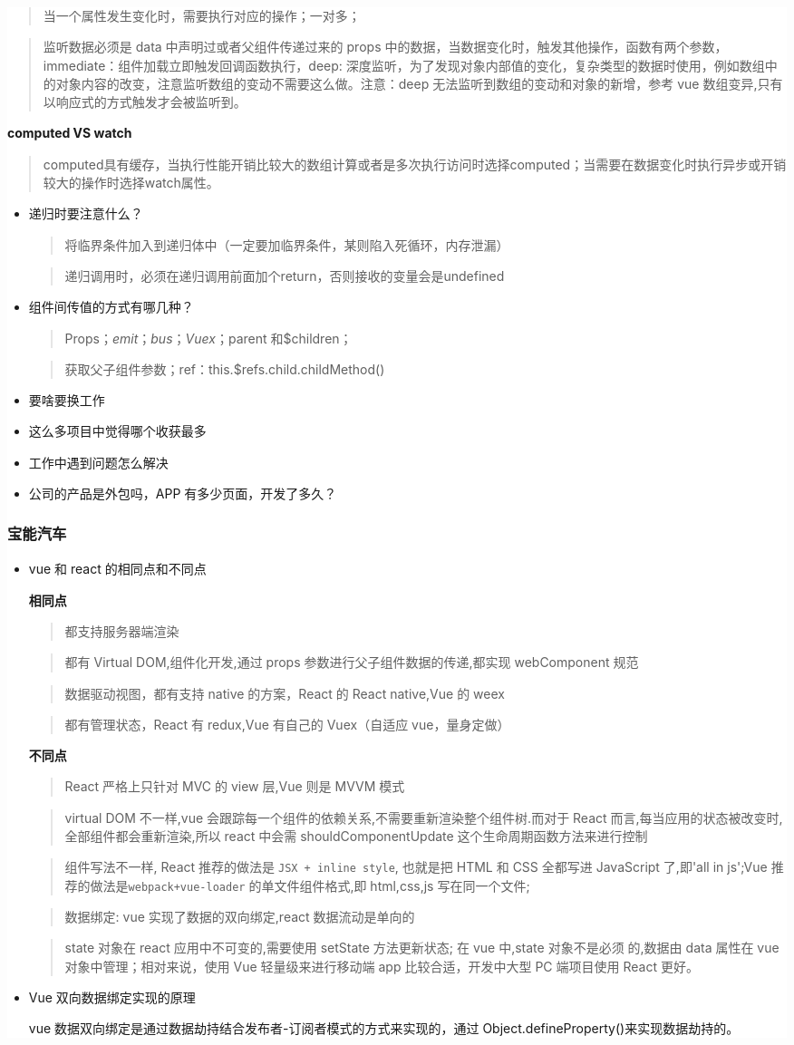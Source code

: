   > 当一个属性发生变化时，需要执行对应的操作；一对多；

  > 监听数据必须是 data 中声明过或者父组件传递过来的 props 中的数据，当数据变化时，触发其他操作，函数有两个参数，immediate：组件加载立即触发回调函数执行，deep: 深度监听，为了发现对象内部值的变化，复杂类型的数据时使用，例如数组中的对象内容的改变，注意监听数组的变动不需要这么做。注意：deep 无法监听到数组的变动和对象的新增，参考 vue 数组变异,只有以响应式的方式触发才会被监听到。

  **computed VS watch**

  > computed具有缓存，当执行性能开销比较大的数组计算或者是多次执行访问时选择computed；当需要在数据变化时执行异步或开销较大的操作时选择watch属性。

- 递归时要注意什么？

  > 将临界条件加入到递归体中（一定要加临界条件，某则陷入死循环，内存泄漏）

  > 递归调用时，必须在递归调用前面加个return，否则接收的变量会是undefined

- 组件间传值的方式有哪几种？

  > Props；$emit；bus；Vuex；$parent 和$children；

  > 获取父子组件参数；ref：this.$refs.child.childMethod()

- 要啥要换工作

- 这么多项目中觉得哪个收获最多

- 工作中遇到问题怎么解决

- 公司的产品是外包吗，APP 有多少页面，开发了多久？

### 宝能汽车

- vue 和 react 的相同点和不同点

  **相同点**

  > 都支持服务器端渲染

  > 都有 Virtual DOM,组件化开发,通过 props 参数进行父子组件数据的传递,都实现 webComponent 规范

  > 数据驱动视图，都有支持 native 的方案，React 的 React native,Vue 的 weex

  > 都有管理状态，React 有 redux,Vue 有自己的 Vuex（自适应 vue，量身定做）

  **不同点**

  > React 严格上只针对 MVC 的 view 层,Vue 则是 MVVM 模式

  > virtual DOM 不一样,vue 会跟踪每一个组件的依赖关系,不需要重新渲染整个组件树.而对于 React 而言,每当应用的状态被改变时,全部组件都会重新渲染,所以 react 中会需 shouldComponentUpdate 这个生命周期函数方法来进行控制

  > 组件写法不一样, React 推荐的做法是 `JSX + inline style`, 也就是把 HTML 和 CSS 全都写进 JavaScript 了,即'all in js';Vue 推荐的做法是`webpack+vue-loader` 的单文件组件格式,即 html,css,js 写在同一个文件;

  > 数据绑定: vue 实现了数据的双向绑定,react 数据流动是单向的

  > state 对象在 react 应用中不可变的,需要使用 setState 方法更新状态; 在 vue 中,state 对象不是必须 的,数据由 data 属性在 vue 对象中管理；相对来说，使用 Vue 轻量级来进行移动端 app 比较合适，开发中大型 PC 端项目使用 React 更好。

- Vue 双向数据绑定实现的原理

  vue 数据双向绑定是通过数据劫持结合发布者-订阅者模式的方式来实现的，通过 Object.defineProperty()来实现数据劫持的。
